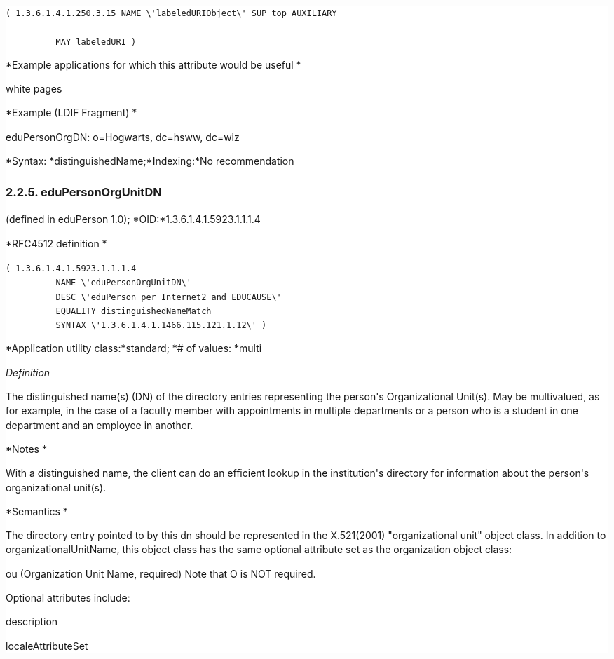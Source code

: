 ```
( 1.3.6.1.4.1.250.3.15 NAME \'labeledURIObject\' SUP top AUXILIARY

          MAY labeledURI )
```

*Example applications for which this attribute would be useful *

white pages

*Example (LDIF Fragment) *

eduPersonOrgDN: o=Hogwarts, dc=hsww, dc=wiz

*Syntax: *distinguishedName;*Indexing:*No recommendation

### 2.2.5. eduPersonOrgUnitDN
(defined in eduPerson 1.0); *OID:*1.3.6.1.4.1.5923.1.1.1.4

*RFC4512 definition *

```
( 1.3.6.1.4.1.5923.1.1.1.4
          NAME \'eduPersonOrgUnitDN\'
          DESC \'eduPerson per Internet2 and EDUCAUSE\'
          EQUALITY distinguishedNameMatch
          SYNTAX \'1.3.6.1.4.1.1466.115.121.1.12\' )
```

*Application utility class:*standard; *\# of values: *multi

*Definition*

The distinguished name(s) (DN) of the directory entries representing the
person\'s Organizational Unit(s). May be multivalued, as for example, in
the case of a faculty member with appointments in multiple departments
or a person who is a student in one department and an employee in
another.

*Notes *

With a distinguished name, the client can do an efficient lookup in the
institution\'s directory for information about the person\'s
organizational unit(s).

*Semantics *

The directory entry pointed to by this dn should be represented in the
X.521(2001) \"organizational unit\" object class. In addition to
organizationalUnitName, this object class has the same optional
attribute set as the organization object class:

ou (Organization Unit Name, required) Note that O is NOT required.

Optional attributes include:

description

localeAttributeSet
